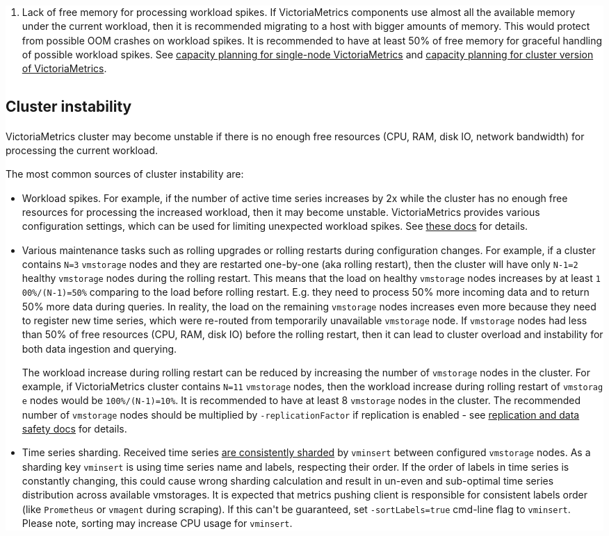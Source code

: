 1. Lack of free memory for processing workload spikes. If VictoriaMetrics components use almost all the available memory
   under the current workload, then it is recommended migrating to a host with bigger amounts of memory.
   This would protect from possible OOM crashes on workload spikes. It is recommended to have at least 50%
   of free memory for graceful handling of possible workload spikes.
   See [capacity planning for single-node VictoriaMetrics](https://docs.victoriametrics.com/#capacity-planning)
   and [capacity planning for cluster version of VictoriaMetrics](https://docs.victoriametrics.com/victoriametrics/cluster-victoriametrics/#capacity-planning).


## Cluster instability

VictoriaMetrics cluster may become unstable if there is no enough free resources (CPU, RAM, disk IO, network bandwidth)
for processing the current workload.

The most common sources of cluster instability are:

- Workload spikes. For example, if the number of active time series increases by 2x while
  the cluster has no enough free resources for processing the increased workload,
  then it may become unstable.
  VictoriaMetrics provides various configuration settings, which can be used for limiting unexpected workload spikes.
  See [these docs](https://docs.victoriametrics.com/victoriametrics/cluster-victoriametrics/#resource-usage-limits) for details.

- Various maintenance tasks such as rolling upgrades or rolling restarts during configuration changes.
  For example, if a cluster contains `N=3` `vmstorage` nodes and they are restarted one-by-one (aka rolling restart),
  then the cluster will have only `N-1=2` healthy `vmstorage` nodes during the rolling restart.
  This means that the load on healthy `vmstorage` nodes increases by at least `100%/(N-1)=50%`
  comparing to the load before rolling restart. E.g. they need to process 50% more incoming
  data and to return 50% more data during queries. In reality, the load on the remaining `vmstorage`
  nodes increases even more because they need to register new time series, which were re-routed
  from temporarily unavailable `vmstorage` node. If `vmstorage` nodes had less than 50%
  of free resources (CPU, RAM, disk IO) before the rolling restart, then it
  can lead to cluster overload and instability for both data ingestion and querying.

  The workload increase during rolling restart can be reduced by increasing
  the number of `vmstorage` nodes in the cluster. For example, if VictoriaMetrics cluster contains
  `N=11` `vmstorage` nodes, then the workload increase during rolling restart of `vmstorage` nodes
  would be `100%/(N-1)=10%`. It is recommended to have at least 8 `vmstorage` nodes in the cluster.
  The recommended number of `vmstorage` nodes should be multiplied by `-replicationFactor` if replication is enabled -
  see [replication and data safety docs](https://docs.victoriametrics.com/victoriametrics/cluster-victoriametrics/#replication-and-data-safety)
  for details.

- Time series sharding. Received time series [are consistently sharded](https://docs.victoriametrics.com/victoriametrics/cluster-victoriametrics/#architecture-overview)
  by `vminsert` between configured `vmstorage` nodes. As a sharding key `vminsert` is using time series name and labels,
  respecting their order. If the order of labels in time series is constantly changing, this could cause wrong sharding
  calculation and result in un-even and sub-optimal time series distribution across available vmstorages. It is expected
  that metrics pushing client is responsible for consistent labels order (like `Prometheus` or `vmagent` during scraping).
  If this can't be guaranteed, set `-sortLabels=true` cmd-line flag to `vminsert`. Please note, sorting may increase
  CPU usage for `vminsert`.

